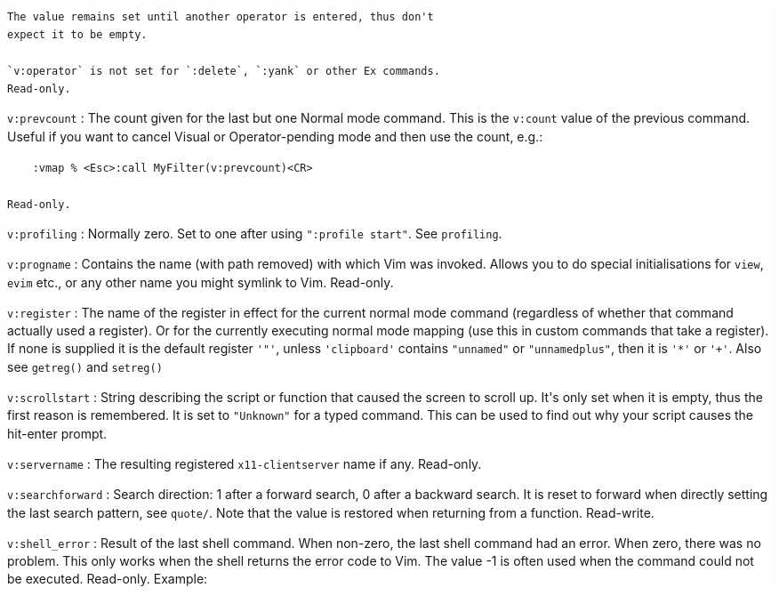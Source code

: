     The value remains set until another operator is entered, thus don't
    expect it to be empty.
    
    `v:operator` is not set for `:delete`, `:yank` or other Ex commands.
    Read-only.

`v:prevcount`
:   The count given for the last but one Normal mode command.
    This is the `v:count` value of the previous command.  Useful if you
    want to cancel Visual or Operator-pending mode and then use the
    count, e.g.:

        :vmap % <Esc>:call MyFilter(v:prevcount)<CR>

    Read-only.

`v:profiling`
:   Normally zero. Set to one after using `":profile start"`.
    See `profiling`.

`v:progname`
:   Contains the name (with path removed) with which Vim was
    invoked.  Allows you to do special initialisations for `view`,
    `evim` etc., or any other name you might symlink to Vim.  Read-only.

`v:register`
:   The name of the register in effect for the current normal mode
    command (regardless of whether that command actually used a
    register).  Or for the currently executing normal mode mapping (use
    this in custom commands that take a register).  If none is supplied
    it is the default register `'"'`, unless `'clipboard'` contains
    `"unnamed"` or `"unnamedplus"`, then it is `'*'` or `'+'`.  Also see
    `getreg()` and `setreg()`

`v:scrollstart`
:   String describing the script or function that caused the
    screen to scroll up.  It's only set when it is empty, thus the first
    reason is remembered.  It is set to `"Unknown"` for a typed command.
    This can be used to find out why your script causes the hit-enter
    prompt.

`v:servername`
:   The resulting registered `x11-clientserver` name if any.
    Read-only.

`v:searchforward`
:   Search direction:  1 after a forward search, 0 after a
    backward search.  It is reset to forward when directly setting the
    last search pattern, see `quote/`.  Note that the value is restored
    when returning from a function. Read-write.

`v:shell_error`
:   Result of the last shell command.  When non-zero, the last
    shell command had an error.  When zero, there was no problem.  This
    only works when the shell returns the error code to Vim.  The value
    -1 is often used when the command could not be executed.  Read-only.
    Example:
